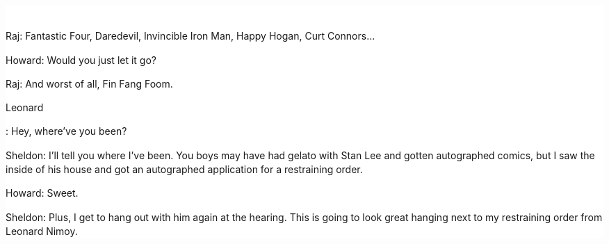  

Raj: Fantastic Four, Daredevil, Invincible Iron Man, Happy Hogan, Curt Connors…

Howard: Would you just let it go?

Raj: And worst of all, Fin Fang Foom.

Leonard 

: Hey, where’ve you been?

Sheldon: I’ll tell you where I’ve been. You boys may have had gelato with Stan Lee and gotten autographed comics, but I saw the inside of his house and got an autographed application for a restraining order.

Howard: Sweet.

Sheldon: Plus, I get to hang out with him again at the hearing. This is going to look great hanging next to my restraining order from Leonard Nimoy.

 

